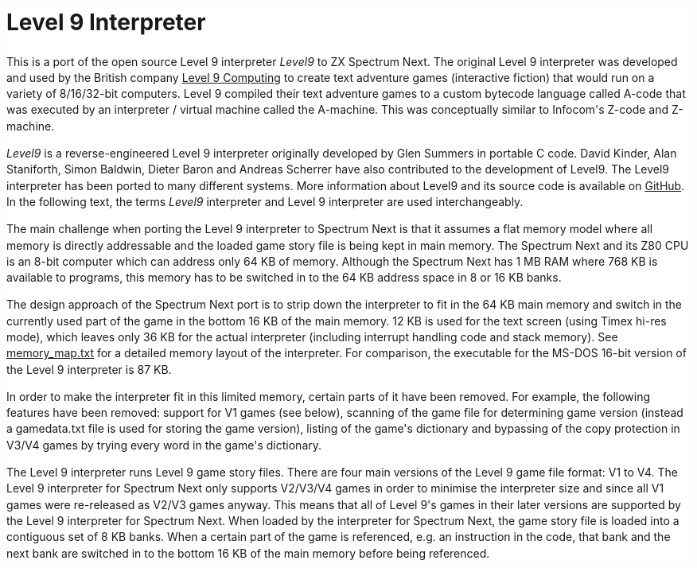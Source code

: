 # Level 9 Interpreter

This is a port of the open source Level 9 interpreter *Level9* to ZX Spectrum
Next. The original Level 9 interpreter was developed and used by the British
company [Level 9 Computing](https://en.wikipedia.org/wiki/Level_9_Computing) to
create text adventure games (interactive fiction) that would run on a variety of
8/16/32-bit computers. Level 9 compiled their text adventure games to a custom
bytecode language called A-code that was executed by an interpreter / virtual
machine called the A-machine. This was conceptually similar to Infocom's Z-code
and Z-machine.

*Level9* is a reverse-engineered Level 9 interpreter originally developed by
Glen Summers in portable C code. David Kinder, Alan Staniforth, Simon Baldwin,
Dieter Baron and Andreas Scherrer have also contributed to the development of
Level9. The Level9 interpreter has been ported to many different systems. More
information about Level9 and its source code is available on
[GitHub](https://github.com/DavidKinder/Level9). In the following text, the
terms *Level9* interpreter and Level 9 interpreter are used interchangeably.

The main challenge when porting the Level 9 interpreter to Spectrum Next is that
it assumes a flat memory model where all memory is directly addressable and the
loaded game story file is being kept in main memory. The Spectrum Next and its
Z80 CPU is an 8-bit computer which can address only 64 KB of memory. Although
the Spectrum Next has 1 MB RAM where 768 KB is available to programs, this
memory has to be switched in to the 64 KB address space in 8 or 16 KB banks.

The design approach of the Spectrum Next port is to strip down the interpreter
to fit in the 64 KB main memory and switch in the currently used part of the
game in the bottom 16 KB of the main memory. 12 KB is used for the text screen
(using Timex hi-res mode), which leaves only 36 KB for the actual interpreter
(including interrupt handling code and stack memory). See
[memory_map.txt](memory_map.txt) for a detailed memory layout of the interpreter.
For comparison, the executable for the MS-DOS 16-bit version of the Level 9
interpreter is 87 KB.

In order to make the interpreter fit in this limited memory, certain parts of it
have been removed. For example, the following features have been removed:
support for V1 games (see below), scanning of the game file for determining game
version (instead a gamedata.txt file is used for storing the game version),
listing of the game's dictionary and bypassing of the copy protection in V3/V4
games by trying every word in the game's dictionary.

The Level 9 interpreter runs Level 9 game story files. There are four main
versions of the Level 9 game file format: V1 to V4. The Level 9 interpreter for
Spectrum Next only supports V2/V3/V4 games in order to minimise the interpreter
size and since all V1 games were re-released as V2/V3 games anyway. This means
that all of Level 9's games in their later versions are supported by the Level 9
interpreter for Spectrum Next. When loaded by the interpreter for Spectrum Next,
the game story file is loaded into a contiguous set of 8 KB banks. When a
certain part of the game is referenced, e.g. an instruction in the code, that
bank and the next bank are switched in to the bottom 16 KB of the main memory
before being referenced.
